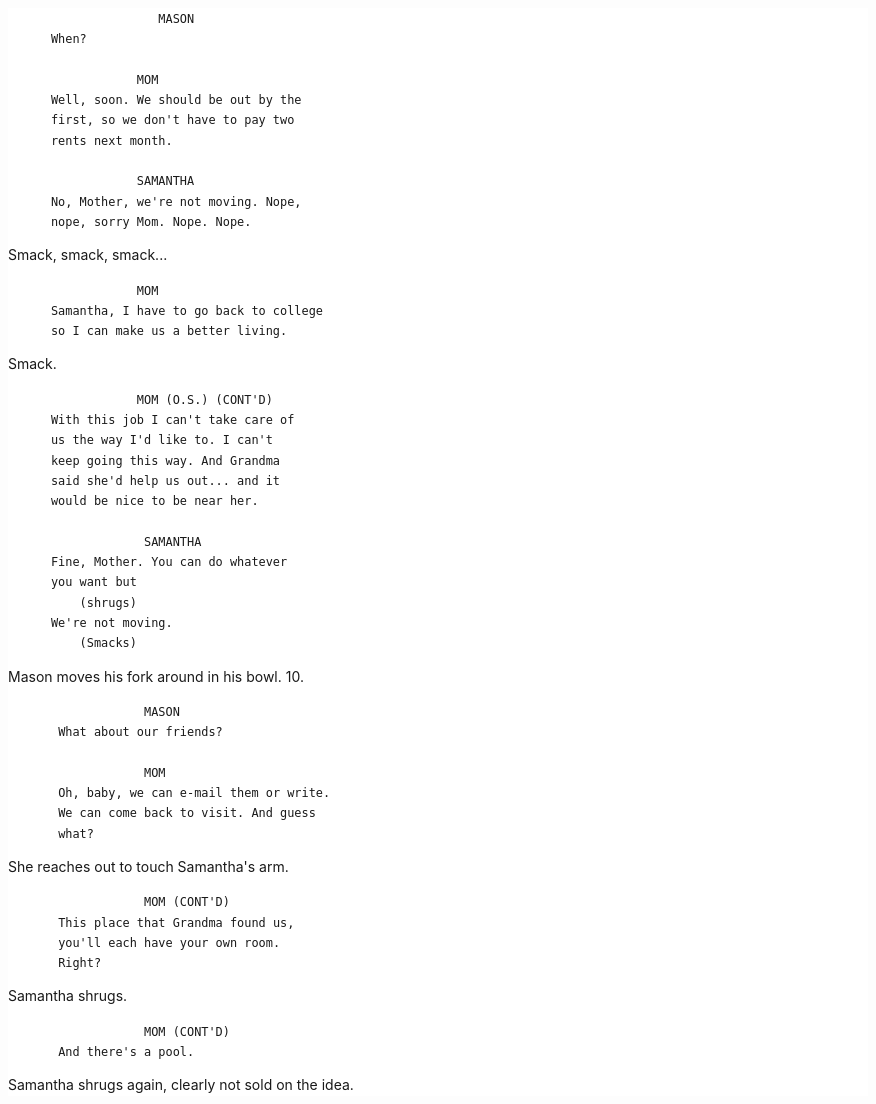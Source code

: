                          MASON
          When?

                      MOM
          Well, soon. We should be out by the
          first, so we don't have to pay two
          rents next month.

                      SAMANTHA
          No, Mother, we're not moving. Nope,
          nope, sorry Mom. Nope. Nope.

Smack, smack, smack...

                      MOM
          Samantha, I have to go back to college
          so I can make us a better living.

Smack.

                      MOM (O.S.) (CONT'D)
          With this job I can't take care of
          us the way I'd like to. I can't
          keep going this way. And Grandma
          said she'd help us out... and it
          would be nice to be near her.

                       SAMANTHA
          Fine, Mother. You can do whatever
          you want but
              (shrugs)
          We're not moving.
              (Smacks)

Mason moves his fork around in his bowl.
                                                       10.

                       MASON
           What about our friends?

                       MOM
           Oh, baby, we can e-mail them or write.
           We can come back to visit. And guess
           what?

She reaches out to touch Samantha's arm.

                       MOM (CONT'D)
           This place that Grandma found us,
           you'll each have your own room.
           Right?

Samantha shrugs.

                       MOM (CONT'D)
           And there's a pool.

Samantha shrugs again, clearly not sold on the idea.
